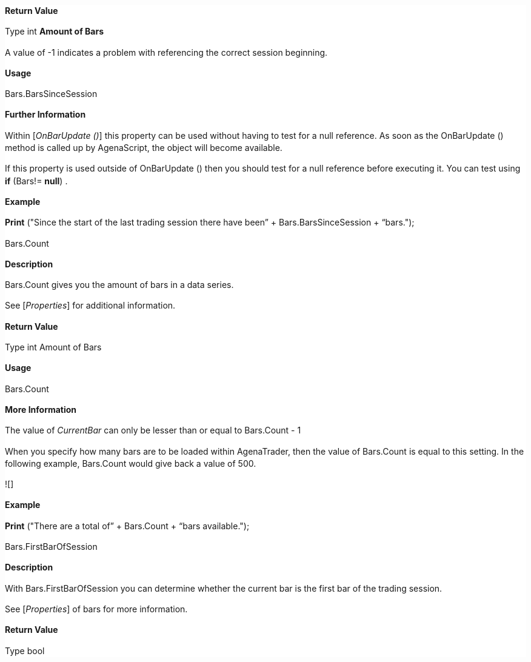**Return Value**

Type int **Amount of Bars**

A value of -1 indicates a problem with referencing the correct session beginning.

**Usage**

Bars.BarsSinceSession

**Further Information**

Within [*OnBarUpdate ()*] this property can be used without having to test for a null reference. As soon as the OnBarUpdate () method is called up by AgenaScript, the object will become available.

If this property is used outside of OnBarUpdate () then you should test for a null reference before executing it. You can test using **if** (Bars!= **null**) .

**Example**

**Print** ("Since the start of the last trading session there have been” + Bars.BarsSinceSession + “bars.");

<span id="_topic_BarsCount" class="anchor"></span>Bars.Count

**Description**

Bars.Count gives you the amount of bars in a data series.

See [*Properties*] for additional information.

**Return Value**

Type int Amount of Bars

**Usage**

Bars.Count

**More Information**

The value of *CurrentBar* can only be lesser than or equal to Bars.Count - 1

When you specify how many bars are to be loaded within AgenaTrader, then the value of Bars.Count is equal to this setting. In the following example, Bars.Count would give back a value of 500.

![]

**Example**

**Print** ("There are a total of” + Bars.Count + “bars available.");

<span id="_topic_BarsFirstBarOfSession" class="anchor"></span>Bars.FirstBarOfSession

**Description**

With Bars.FirstBarOfSession you can determine whether the current bar is the first bar of the trading session.

See [*Properties*] of bars for more information.

**Return Value**

Type bool
